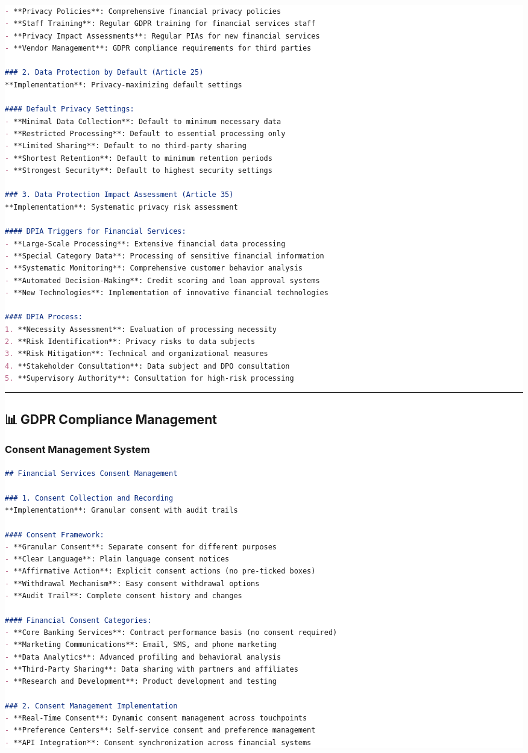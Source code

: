 ```markdown
- **Privacy Policies**: Comprehensive financial privacy policies
- **Staff Training**: Regular GDPR training for financial services staff
- **Privacy Impact Assessments**: Regular PIAs for new financial services
- **Vendor Management**: GDPR compliance requirements for third parties

### 2. Data Protection by Default (Article 25)
**Implementation**: Privacy-maximizing default settings

#### Default Privacy Settings:
- **Minimal Data Collection**: Default to minimum necessary data
- **Restricted Processing**: Default to essential processing only
- **Limited Sharing**: Default to no third-party sharing
- **Shortest Retention**: Default to minimum retention periods
- **Strongest Security**: Default to highest security settings

### 3. Data Protection Impact Assessment (Article 35)
**Implementation**: Systematic privacy risk assessment

#### DPIA Triggers for Financial Services:
- **Large-Scale Processing**: Extensive financial data processing
- **Special Category Data**: Processing of sensitive financial information
- **Systematic Monitoring**: Comprehensive customer behavior analysis
- **Automated Decision-Making**: Credit scoring and loan approval systems
- **New Technologies**: Implementation of innovative financial technologies

#### DPIA Process:
1. **Necessity Assessment**: Evaluation of processing necessity
2. **Risk Identification**: Privacy risks to data subjects
3. **Risk Mitigation**: Technical and organizational measures
4. **Stakeholder Consultation**: Data subject and DPO consultation
5. **Supervisory Authority**: Consultation for high-risk processing
```

---

## 📊 GDPR Compliance Management

### Consent Management System
```markdown
## Financial Services Consent Management

### 1. Consent Collection and Recording
**Implementation**: Granular consent with audit trails

#### Consent Framework:
- **Granular Consent**: Separate consent for different purposes
- **Clear Language**: Plain language consent notices
- **Affirmative Action**: Explicit consent actions (no pre-ticked boxes)
- **Withdrawal Mechanism**: Easy consent withdrawal options
- **Audit Trail**: Complete consent history and changes

#### Financial Consent Categories:
- **Core Banking Services**: Contract performance basis (no consent required)
- **Marketing Communications**: Email, SMS, and phone marketing
- **Data Analytics**: Advanced profiling and behavioral analysis
- **Third-Party Sharing**: Data sharing with partners and affiliates
- **Research and Development**: Product development and testing

### 2. Consent Management Implementation
- **Real-Time Consent**: Dynamic consent management across touchpoints
- **Preference Centers**: Self-service consent and preference management
- **API Integration**: Consent synchronization across financial systems
```